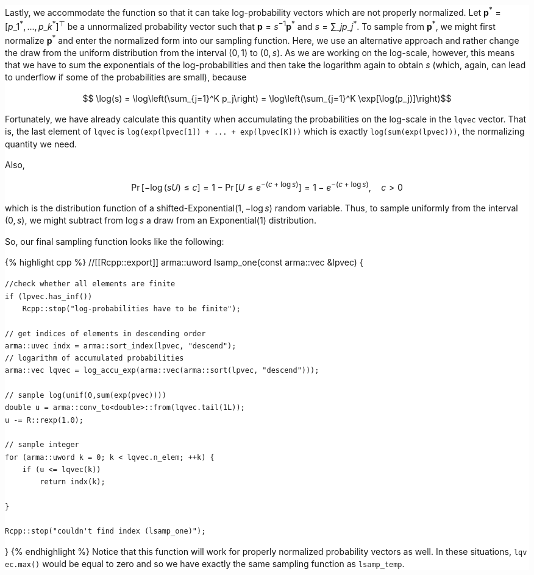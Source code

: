 Lastly, we accommodate the function so that it can take log-probability vectors which are not properly normalized. Let $\mathbf p^{\ast} = [p\_1^{\ast}, ..., p\_k^{\ast}]^\top$ be a unnormalized probability vector such that $\mathbf p = s^{-1}\mathbf p^{\ast}$ and $s = \sum\_j p\_j^{\ast}$. To sample from $\mathbf p^{\ast}$, we might first normalize $\mathbf p^{\ast}$ and enter the normalized form into our sampling function. Here, we use an alternative approach and rather change the draw from the uniform distribution from the interval $(0,1)$ to $(0, s)$. As we are working on the log-scale, however, this means that we have to sum the exponentials of the log-probabilities and then take the logarithm again to obtain $s$ (which, again, can lead to underflow if some of the probabilities are small), because



$$ \log(s) = \log\left(\sum_{j=1}^K p_j\right)  = \log\left(\sum_{j=1}^K \exp[\log(p_j)]\right)$$



Fortunately, we have already calculate this quantity when accumulating the probabilities on the log-scale in the `lqvec` vector. That is, the last element of `lqvec` is `log(exp(lpvec[1]) + ... + exp(lpvec[K]))` which is exactly `log(sum(exp(lpvec)))`, the normalizing quantity we need.

Also, 



$$\Pr[-\log(sU)\le c] = 1 - \Pr[U \le  e^{-(c+\log s )}] = 1 - e^{-(c+ \log s)}, \quad c > 0$$



which is the distribution function of a $\text{shifted-Exponential}(1, -\log s)$ random variable. Thus, to sample uniformly from the interval $(0, s)$, we might subtract from $\log s$ a draw from an $\text{Exponential}(1)$ distribution.

So, our final sampling function looks like the following:


{% highlight cpp %}
//[[Rcpp::export]]
arma::uword lsamp_one(const arma::vec &lpvec) {
    
    //check whether all elements are finite
    if (lpvec.has_inf())
        Rcpp::stop("log-probabilities have to be finite");

    // get indices of elements in descending order
    arma::uvec indx = arma::sort_index(lpvec, "descend");
    // logarithm of accumulated probabilities
    arma::vec lqvec = log_accu_exp(arma::vec(arma::sort(lpvec, "descend")));

    // sample log(unif(0,sum(exp(pvec))))
    double u = arma::conv_to<double>::from(lqvec.tail(1L));
    u -= R::rexp(1.0);

    // sample integer
    for (arma::uword k = 0; k < lqvec.n_elem; ++k) {
        if (u <= lqvec(k))
            return indx(k);

    }
    
    Rcpp::stop("couldn't find index (lsamp_one)");

}
{% endhighlight %}
Notice that this function will work for properly normalized probability vectors as well. In these situations, `lqvec.max()` would be equal to zero and so we have exactly the same sampling function as `lsamp_temp`.
